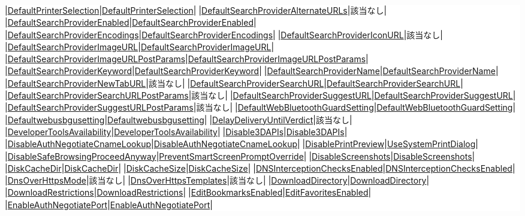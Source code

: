 |[DefaultPrinterSelection](https://cloud.google.com/docs/chrome-enterprise/policies/?policy=DefaultPrinterSelection)|[DefaultPrinterSelection](./microsoft-edge-policies.md#defaultprinterselection)|
|[DefaultSearchProviderAlternateURLs](https://cloud.google.com/docs/chrome-enterprise/policies/?policy=DefaultSearchProviderAlternateURLs)|該当なし|
|[DefaultSearchProviderEnabled](https://cloud.google.com/docs/chrome-enterprise/policies/?policy=DefaultSearchProviderEnabled)|[DefaultSearchProviderEnabled](./microsoft-edge-policies.md#defaultsearchproviderenabled)|
|[DefaultSearchProviderEncodings](https://cloud.google.com/docs/chrome-enterprise/policies/?policy=DefaultSearchProviderEncodings)|[DefaultSearchProviderEncodings](./microsoft-edge-policies.md#defaultsearchproviderencodings)|
|[DefaultSearchProviderIconURL](https://cloud.google.com/docs/chrome-enterprise/policies/?policy=DefaultSearchProviderIconURL)|該当なし|
|[DefaultSearchProviderImageURL](https://cloud.google.com/docs/chrome-enterprise/policies/?policy=DefaultSearchProviderImageURL)|[DefaultSearchProviderImageURL](./microsoft-edge-policies.md#defaultsearchproviderimageurl)|
|[DefaultSearchProviderImageURLPostParams](https://cloud.google.com/docs/chrome-enterprise/policies/?policy=DefaultSearchProviderImageURLPostParams)|[DefaultSearchProviderImageURLPostParams](./microsoft-edge-policies.md#defaultsearchproviderimageurlpostparams)|
|[DefaultSearchProviderKeyword](https://cloud.google.com/docs/chrome-enterprise/policies/?policy=DefaultSearchProviderKeyword)|[DefaultSearchProviderKeyword](./microsoft-edge-policies.md#defaultsearchproviderkeyword)|
|[DefaultSearchProviderName](https://cloud.google.com/docs/chrome-enterprise/policies/?policy=DefaultSearchProviderName)|[DefaultSearchProviderName](./microsoft-edge-policies.md#defaultsearchprovidername)|
|[DefaultSearchProviderNewTabURL](https://cloud.google.com/docs/chrome-enterprise/policies/?policy=DefaultSearchProviderNewTabURL)|該当なし|
|[DefaultSearchProviderSearchURL](https://cloud.google.com/docs/chrome-enterprise/policies/?policy=DefaultSearchProviderSearchURL)|[DefaultSearchProviderSearchURL](./microsoft-edge-policies.md#defaultsearchprovidersearchurl)|
|[DefaultSearchProviderSearchURLPostParams](https://cloud.google.com/docs/chrome-enterprise/policies/?policy=DefaultSearchProviderSearchURLPostParams)|該当なし|
|[DefaultSearchProviderSuggestURL](https://cloud.google.com/docs/chrome-enterprise/policies/?policy=DefaultSearchProviderSuggestURL)|[DefaultSearchProviderSuggestURL](./microsoft-edge-policies.md#defaultsearchprovidersuggesturl)|
|[DefaultSearchProviderSuggestURLPostParams](https://cloud.google.com/docs/chrome-enterprise/policies/?policy=DefaultSearchProviderSuggestURLPostParams)|該当なし|
|[DefaultWebBluetoothGuardSetting](https://cloud.google.com/docs/chrome-enterprise/policies/?policy=DefaultWebBluetoothGuardSetting)|[DefaultWebBluetoothGuardSetting](./microsoft-edge-policies.md#defaultwebbluetoothguardsetting)|
|[Defaultwebusbgusetting](https://cloud.google.com/docs/chrome-enterprise/policies/?policy=DefaultWebUsbGuardSetting)|[Defaultwebusbgusetting](./microsoft-edge-policies.md#defaultwebusbguardsetting)|
|[DelayDeliveryUntilVerdict](https://cloud.google.com/docs/chrome-enterprise/policies/?policy=DelayDeliveryUntilVerdict)|該当なし|
|[DeveloperToolsAvailability](https://cloud.google.com/docs/chrome-enterprise/policies/?policy=DeveloperToolsAvailability)|[DeveloperToolsAvailability](./microsoft-edge-policies.md#developertoolsavailability)|
|[Disable3DAPIs](https://cloud.google.com/docs/chrome-enterprise/policies/?policy=Disable3DAPIs)|[Disable3DAPIs](./microsoft-edge-policies.md#disable3dapis)|
|[DisableAuthNegotiateCnameLookup](https://cloud.google.com/docs/chrome-enterprise/policies/?policy=DisableAuthNegotiateCnameLookup)|[DisableAuthNegotiateCnameLookup](./microsoft-edge-policies.md#disableauthnegotiatecnamelookup)|
|[DisablePrintPreview](https://cloud.google.com/docs/chrome-enterprise/policies/?policy=DisablePrintPreview)|[UseSystemPrintDialog](./microsoft-edge-policies.md#usesystemprintdialog)|
|[DisableSafeBrowsingProceedAnyway](https://cloud.google.com/docs/chrome-enterprise/policies/?policy=DisableSafeBrowsingProceedAnyway)|[PreventSmartScreenPromptOverride](./microsoft-edge-policies.md#preventsmartscreenpromptoverride)|
|[DisableScreenshots](https://cloud.google.com/docs/chrome-enterprise/policies/?policy=DisableScreenshots)|[DisableScreenshots](./microsoft-edge-policies.md#disablescreenshots)|
|[DiskCacheDir](https://cloud.google.com/docs/chrome-enterprise/policies/?policy=DiskCacheDir)|[DiskCacheDir](./microsoft-edge-policies.md#diskcachedir)|
|[DiskCacheSize](https://cloud.google.com/docs/chrome-enterprise/policies/?policy=DiskCacheSize)|[DiskCacheSize](./microsoft-edge-policies.md#diskcachesize)|
|[DNSInterceptionChecksEnabled](https://cloud.google.com/docs/chrome-enterprise/policies/?policy=DNSInterceptionChecksEnabled)|[DNSInterceptionChecksEnabled](./microsoft-edge-policies.md#dnsinterceptionchecksenabled)|
|[DnsOverHttpsMode](https://cloud.google.com/docs/chrome-enterprise/policies/?policy=DnsOverHttpsMode)|該当なし|
|[DnsOverHttpsTemplates](https://cloud.google.com/docs/chrome-enterprise/policies/?policy=DnsOverHttpsTemplates)|該当なし|
|[DownloadDirectory](https://cloud.google.com/docs/chrome-enterprise/policies/?policy=DownloadDirectory)|[DownloadDirectory](./microsoft-edge-policies.md#downloaddirectory)|
|[DownloadRestrictions](https://cloud.google.com/docs/chrome-enterprise/policies/?policy=DownloadRestrictions)|[DownloadRestrictions](./microsoft-edge-policies.md#downloadrestrictions)|
|[EditBookmarksEnabled](https://cloud.google.com/docs/chrome-enterprise/policies/?policy=EditBookmarksEnabled)|[EditFavoritesEnabled](./microsoft-edge-policies.md#editfavoritesenabled)|
|[EnableAuthNegotiatePort](https://cloud.google.com/docs/chrome-enterprise/policies/?policy=EnableAuthNegotiatePort)|[EnableAuthNegotiatePort](./microsoft-edge-policies.md#enableauthnegotiateport)|